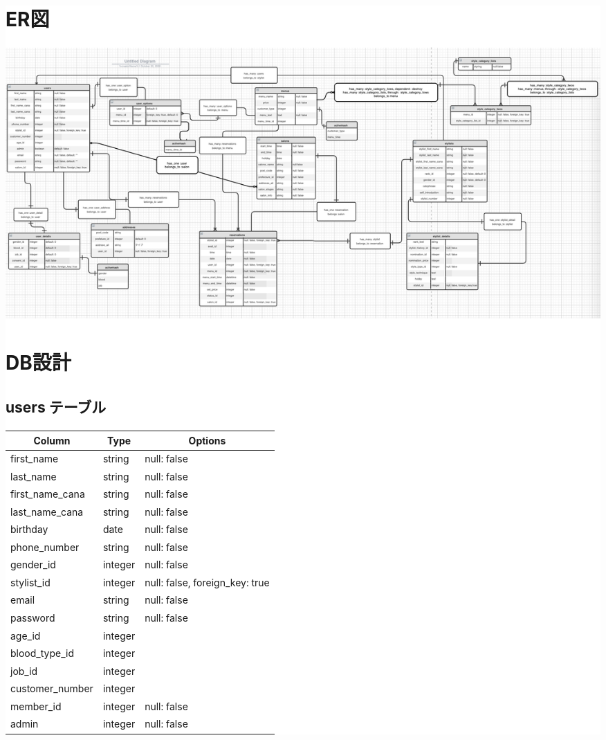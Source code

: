 

# ER図

![alt](app/assets/images/ER.png)

# DB設計

## users テーブル

|  Column         | Type   | Options                              |
| ----------------| ------ | ------------------------------------ |
| first_name      | string | null: false                          |
| last_name       | string | null: false                          |
| first_name_cana | string | null: false                          |
| last_name_cana  | string | null: false                          |
| birthday        | date   | null: false                          |
| phone_number    | string | null: false                          |
| gender_id       | integer| null: false                          |
| stylist_id      | integer| null: false, foreign_key: true       |
| email           | string | null: false                          |
| password        | string | null: false                          |
| age_id          | integer|                                      |
| blood_type_id   | integer|                                      |
| job_id          | integer|                                      |
| customer_number | integer|                                      |
| member_id       | integer| null: false                          |
| admin           | integer| null: false                          |
